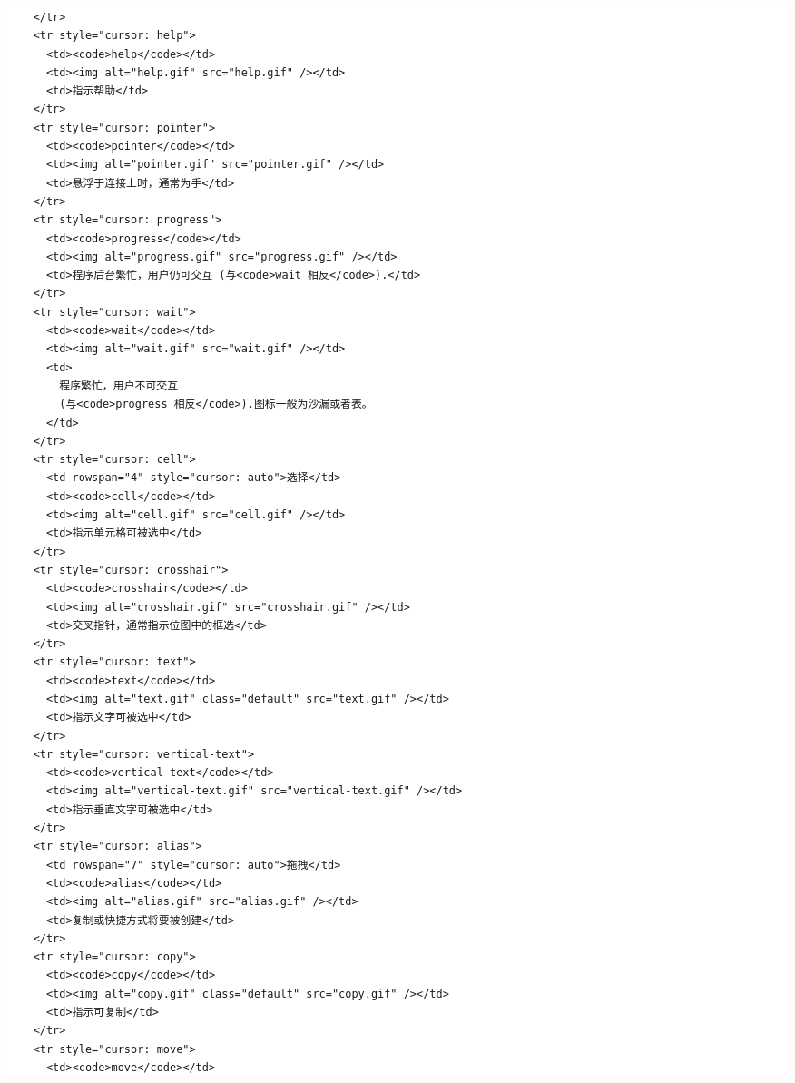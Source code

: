         </tr>
        <tr style="cursor: help">
          <td><code>help</code></td>
          <td><img alt="help.gif" src="help.gif" /></td>
          <td>指示帮助</td>
        </tr>
        <tr style="cursor: pointer">
          <td><code>pointer</code></td>
          <td><img alt="pointer.gif" src="pointer.gif" /></td>
          <td>悬浮于连接上时，通常为手</td>
        </tr>
        <tr style="cursor: progress">
          <td><code>progress</code></td>
          <td><img alt="progress.gif" src="progress.gif" /></td>
          <td>程序后台繁忙，用户仍可交互 (与<code>wait 相反</code>).</td>
        </tr>
        <tr style="cursor: wait">
          <td><code>wait</code></td>
          <td><img alt="wait.gif" src="wait.gif" /></td>
          <td>
            程序繁忙，用户不可交互
            (与<code>progress 相反</code>).图标一般为沙漏或者表。
          </td>
        </tr>
        <tr style="cursor: cell">
          <td rowspan="4" style="cursor: auto">选择</td>
          <td><code>cell</code></td>
          <td><img alt="cell.gif" src="cell.gif" /></td>
          <td>指示单元格可被选中</td>
        </tr>
        <tr style="cursor: crosshair">
          <td><code>crosshair</code></td>
          <td><img alt="crosshair.gif" src="crosshair.gif" /></td>
          <td>交叉指针，通常指示位图中的框选</td>
        </tr>
        <tr style="cursor: text">
          <td><code>text</code></td>
          <td><img alt="text.gif" class="default" src="text.gif" /></td>
          <td>指示文字可被选中</td>
        </tr>
        <tr style="cursor: vertical-text">
          <td><code>vertical-text</code></td>
          <td><img alt="vertical-text.gif" src="vertical-text.gif" /></td>
          <td>指示垂直文字可被选中</td>
        </tr>
        <tr style="cursor: alias">
          <td rowspan="7" style="cursor: auto">拖拽</td>
          <td><code>alias</code></td>
          <td><img alt="alias.gif" src="alias.gif" /></td>
          <td>复制或快捷方式将要被创建</td>
        </tr>
        <tr style="cursor: copy">
          <td><code>copy</code></td>
          <td><img alt="copy.gif" class="default" src="copy.gif" /></td>
          <td>指示可复制</td>
        </tr>
        <tr style="cursor: move">
          <td><code>move</code></td>